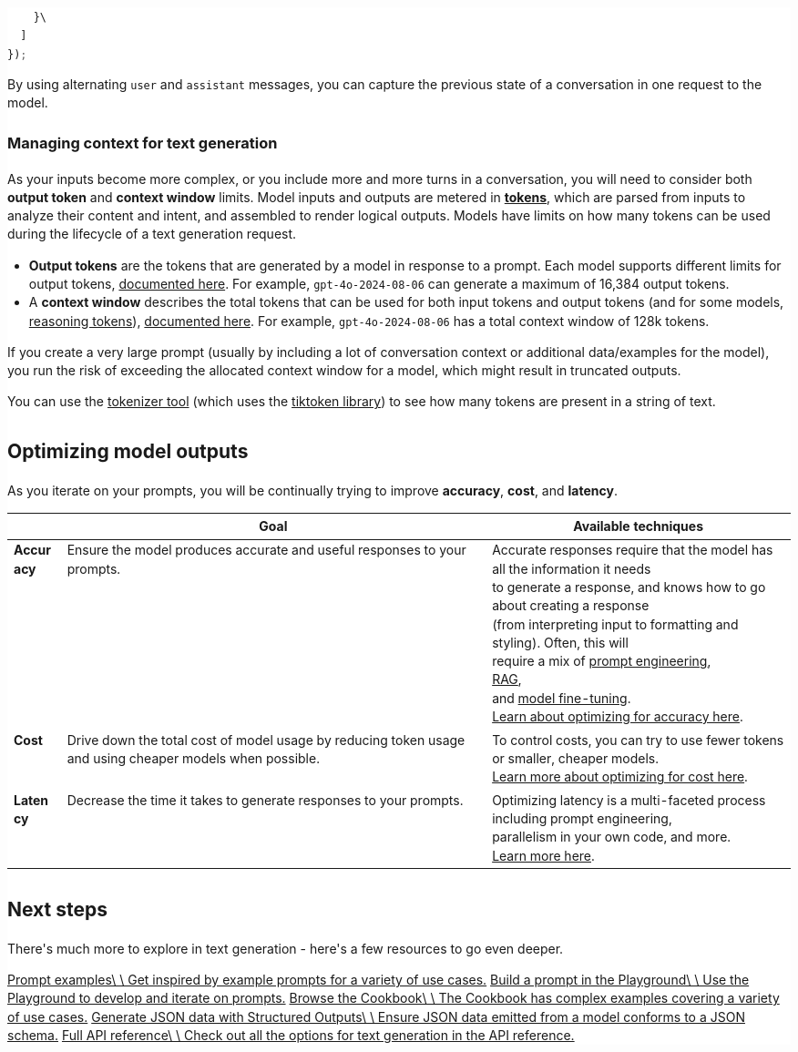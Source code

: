 ```javascript
    }\
  ]
});
```

By using alternating `user` and `assistant` messages, you can capture the previous state of a conversation in one request to the model.

### Managing context for text generation

As your inputs become more complex, or you include more and more turns in a conversation, you will need to consider both **output token** and **context window** limits. Model inputs and outputs are metered in [**tokens**](https://help.openai.com/en/articles/4936856-what-are-tokens-and-how-to-count-them), which are parsed from inputs to analyze their content and intent, and assembled to render logical outputs. Models have limits on how many tokens can be used during the lifecycle of a text generation request.

- **Output tokens** are the tokens that are generated by a model in response to a prompt. Each model supports different limits for output tokens, [documented here](/docs/models). For example, `gpt-4o-2024-08-06` can generate a maximum of 16,384 output tokens.
- A **context window** describes the total tokens that can be used for both input tokens and output tokens (and for some models, [reasoning tokens](/docs/guides/reasoning)), [documented here](/docs/models). For example, `gpt-4o-2024-08-06` has a total context window of 128k tokens.

If you create a very large prompt (usually by including a lot of conversation context or additional data/examples for the model), you run the risk of exceeding the allocated context window for a model, which might result in truncated outputs.

You can use the [tokenizer tool](/tokenizer) (which uses the [tiktoken library](https://github.com/openai/tiktoken)) to see how many tokens are present in a string of text.

## Optimizing model outputs

As you iterate on your prompts, you will be continually trying to improve **accuracy**, **cost**, and **latency**.

|  | Goal | Available techniques |
| --- | --- | --- |
| **Accuracy** | Ensure the model produces accurate and useful responses to your prompts. | Accurate responses require that the model has all the information it needs<br>to generate a response, and knows how to go about creating a response<br>(from interpreting input to formatting and styling). Often, this will<br>require a mix of [prompt engineering](/docs/guides/prompt-engineering),<br>[RAG](https://help.openai.com/en/articles/8868588-retrieval-augmented-generation-rag-and-semantic-search-for-gpts),<br>and [model fine-tuning](/docs/guides/fine-tuning).<br>[Learn about optimizing for accuracy here](/docs/guides/optimizing-llm-accuracy). |
| **Cost** | Drive down the total cost of model usage by reducing token usage and using cheaper models when possible. | To control costs, you can try to use fewer tokens or smaller, cheaper models.<br>[Learn more about optimizing for cost here](/docs/guides/model-selection). |
| **Latency** | Decrease the time it takes to generate responses to your prompts. | Optimizing latency is a multi-faceted process including prompt engineering,<br>parallelism in your own code, and more.<br>[Learn more here](/docs/guides/latency-optimization). |

## Next steps

There's much more to explore in text generation - here's a few resources to go even deeper.

[Prompt examples\\
\\
Get inspired by example prompts for a variety of use cases.](/docs/examples) [Build a prompt in the Playground\\
\\
Use the Playground to develop and iterate on prompts.](/playground) [Browse the Cookbook\\
\\
The Cookbook has complex examples covering a variety of use cases.](/docs/guides/https://cookbook.openai.com) [Generate JSON data with Structured Outputs\\
\\
Ensure JSON data emitted from a model conforms to a JSON schema.](/docs/guides/structured-outputs) [Full API reference\\
\\
Check out all the options for text generation in the API reference.](/docs/api-reference/chat)
